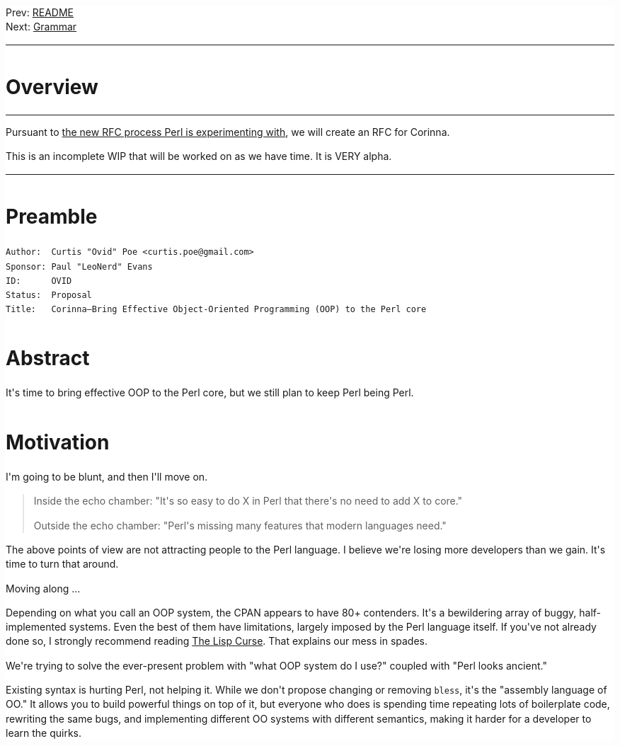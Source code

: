 Prev: [README](/README.md)  
Next: [Grammar](grammar.md)

---

# Overview

---

Pursuant to [the new RFC process Perl is experimenting with](https://github.com/Perl/RFCs), we will create an RFC for Corinna.

This is an incomplete WIP that will be worked on as we have time. It is VERY alpha.

---

# Preamble

    Author:  Curtis "Ovid" Poe <curtis.poe@gmail.com>
    Sponsor: Paul "LeoNerd" Evans
    ID:      OVID
    Status:  Proposal
    Title:   Corinna—Bring Effective Object-Oriented Programming (OOP) to the Perl core

# Abstract

It's time to bring effective OOP to the Perl core, but we still plan to keep Perl being Perl.

# Motivation

I'm going to be blunt, and then I'll move on.

> Inside the echo chamber: "It's so easy to do X in Perl that there's no need to add X to core."
> 
> Outside the echo chamber: "Perl's missing many features that modern languages need."

The above points of view are not attracting people to the Perl language. I believe we're losing more developers than we gain. It's time to turn that around.

Moving along ...

Depending on what you call an OOP system, the CPAN appears to have 80+ contenders. It's a bewildering array of buggy, half-implemented systems. Even the best of them have limitations, largely imposed by the Perl language itself. If you've not already done so, I strongly recommend reading [The Lisp Curse](http://winestockwebdesign.com/Essays/Lisp_Curse.html). That explains our mess in spades.

We're trying to solve the ever-present problem with "what OOP system do I use?" coupled with "Perl looks ancient."

Existing syntax is hurting Perl, not helping it. While we don't propose changing or removing `bless`, it's the "assembly language of OO." It allows you to build powerful things on top of it, but everyone who does is spending time repeating lots of boilerplate code, rewriting the same bugs, and implementing different OO systems with different semantics, making it harder for a developer to learn the quirks.
